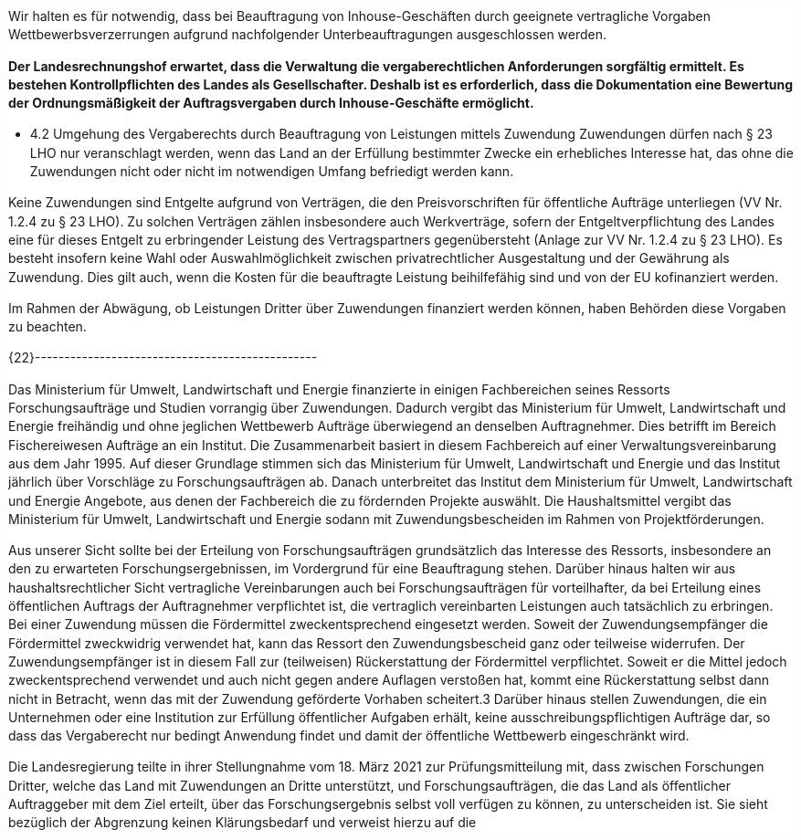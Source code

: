 Wir halten es für notwendig, dass bei Beauftragung von Inhouse-Geschäften durch geeignete vertragliche Vorgaben Wettbewerbsverzerrungen aufgrund nachfolgender Unterbeauftragungen ausgeschlossen werden.

**Der Landesrechnungshof erwartet, dass die Verwaltung die vergaberechtlichen Anforderungen sorgfältig ermittelt. Es bestehen Kontrollpflichten des Landes als Gesellschafter. Deshalb ist es erforderlich, dass die Dokumentation eine Bewertung der Ordnungsmäßigkeit der Auftragsvergaben durch Inhouse-Geschäfte ermöglicht.** 

- 4.2 Umgehung des Vergaberechts durch Beauftragung von Leistungen mittels Zuwendung
Zuwendungen dürfen nach § 23 LHO nur veranschlagt werden, wenn das Land an der Erfüllung bestimmter Zwecke ein erhebliches Interesse hat, das ohne die Zuwendungen nicht oder nicht im notwendigen Umfang befriedigt werden kann.

Keine Zuwendungen sind Entgelte aufgrund von Verträgen, die den Preisvorschriften für öffentliche Aufträge unterliegen (VV Nr. 1.2.4 zu § 23 LHO). Zu solchen Verträgen zählen insbesondere auch Werkverträge, sofern der Entgeltverpflichtung des Landes eine für dieses Entgelt zu erbringender Leistung des Vertragspartners gegenübersteht (Anlage zur VV Nr. 1.2.4 zu § 23 LHO). Es besteht insofern keine Wahl oder Auswahlmöglichkeit zwischen privatrechtlicher Ausgestaltung und der Gewährung als Zuwendung. Dies gilt auch, wenn die Kosten für die beauftragte Leistung beihilfefähig sind und von der EU kofinanziert werden.

Im Rahmen der Abwägung, ob Leistungen Dritter über Zuwendungen finanziert werden können, haben Behörden diese Vorgaben zu beachten.

{22}------------------------------------------------

Das Ministerium für Umwelt, Landwirtschaft und Energie finanzierte in einigen Fachbereichen seines Ressorts Forschungsaufträge und Studien vorrangig über Zuwendungen. Dadurch vergibt das Ministerium für Umwelt, Landwirtschaft und Energie freihändig und ohne jeglichen Wettbewerb Aufträge überwiegend an denselben Auftragnehmer. Dies betrifft im Bereich Fischereiwesen Aufträge an ein Institut. Die Zusammenarbeit basiert in diesem Fachbereich auf einer Verwaltungsvereinbarung aus dem Jahr 1995. Auf dieser Grundlage stimmen sich das Ministerium für Umwelt, Landwirtschaft und Energie und das Institut jährlich über Vorschläge zu Forschungsaufträgen ab. Danach unterbreitet das Institut dem Ministerium für Umwelt, Landwirtschaft und Energie Angebote, aus denen der Fachbereich die zu fördernden Projekte auswählt. Die Haushaltsmittel vergibt das Ministerium für Umwelt, Landwirtschaft und Energie sodann mit Zuwendungsbescheiden im Rahmen von Projektförderungen.

Aus unserer Sicht sollte bei der Erteilung von Forschungsaufträgen grundsätzlich das Interesse des Ressorts, insbesondere an den zu erwarteten Forschungsergebnissen, im Vordergrund für eine Beauftragung stehen. Darüber hinaus halten wir aus haushaltsrechtlicher Sicht vertragliche Vereinbarungen auch bei Forschungsaufträgen für vorteilhafter, da bei Erteilung eines öffentlichen Auftrags der Auftragnehmer verpflichtet ist, die vertraglich vereinbarten Leistungen auch tatsächlich zu erbringen. Bei einer Zuwendung müssen die Fördermittel zweckentsprechend eingesetzt werden. Soweit der Zuwendungsempfänger die Fördermittel zweckwidrig verwendet hat, kann das Ressort den Zuwendungsbescheid ganz oder teilweise widerrufen. Der Zuwendungsempfänger ist in diesem Fall zur (teilweisen) Rückerstattung der Fördermittel verpflichtet. Soweit er die Mittel jedoch zweckentsprechend verwendet und auch nicht gegen andere Auflagen verstoßen hat, kommt eine Rückerstattung selbst dann nicht in Betracht, wenn das mit der Zuwendung geförderte Vorhaben scheitert.3 Darüber hinaus stellen Zuwendungen, die ein Unternehmen oder eine Institution zur Erfüllung öffentlicher Aufgaben erhält, keine ausschreibungspflichtigen Aufträge dar, so dass das Vergaberecht nur bedingt Anwendung findet und damit der öffentliche Wettbewerb eingeschränkt wird.

Die Landesregierung teilte in ihrer Stellungnahme vom 18. März 2021 zur Prüfungsmitteilung mit, dass zwischen Forschungen Dritter, welche das Land mit Zuwendungen an Dritte unterstützt, und Forschungsaufträgen, die das Land als öffentlicher Auftraggeber mit dem Ziel erteilt, über das Forschungsergebnis selbst voll verfügen zu können, zu unterscheiden ist. Sie sieht bezüglich der Abgrenzung keinen Klärungsbedarf und verweist hierzu auf die
